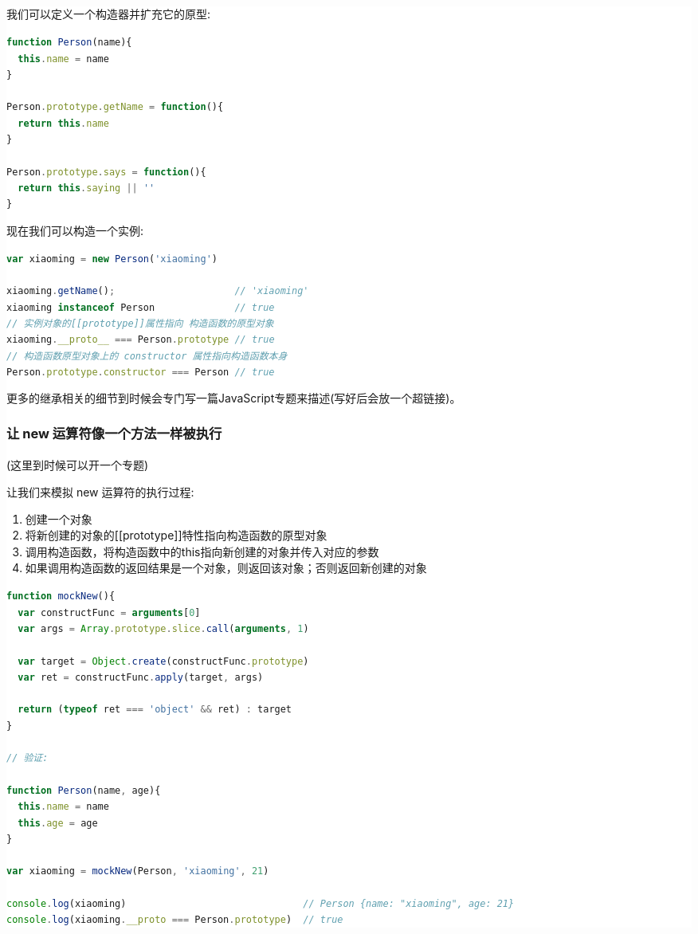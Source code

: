 我们可以定义一个构造器并扩充它的原型:

```javascript
function Person(name){
  this.name = name
}

Person.prototype.getName = function(){
  return this.name
}

Person.prototype.says = function(){
  return this.saying || ''
}
```
现在我们可以构造一个实例:
```javascript
var xiaoming = new Person('xiaoming')

xiaoming.getName();                     // 'xiaoming'
xiaoming instanceof Person              // true
// 实例对象的[[prototype]]属性指向 构造函数的原型对象
xiaoming.__proto__ === Person.prototype // true
// 构造函数原型对象上的 constructor 属性指向构造函数本身
Person.prototype.constructor === Person // true
```

更多的继承相关的细节到时候会专门写一篇JavaScript专题来描述(写好后会放一个超链接)。

### 让 new 运算符像一个方法一样被执行

(这里到时候可以开一个专题)

让我们来模拟 new 运算符的执行过程:

1. 创建一个对象
2. 将新创建的对象的[[prototype]]特性指向构造函数的原型对象
3. 调用构造函数，将构造函数中的this指向新创建的对象并传入对应的参数
4. 如果调用构造函数的返回结果是一个对象，则返回该对象；否则返回新创建的对象

```javascript
function mockNew(){
  var constructFunc = arguments[0]
  var args = Array.prototype.slice.call(arguments, 1)

  var target = Object.create(constructFunc.prototype)
  var ret = constructFunc.apply(target, args)

  return (typeof ret === 'object' && ret) : target
}

// 验证:

function Person(name, age){
  this.name = name
  this.age = age
}

var xiaoming = mockNew(Person, 'xiaoming', 21)

console.log(xiaoming)                               // Person {name: "xiaoming", age: 21}
console.log(xiaoming.__proto === Person.prototype)  // true
```
